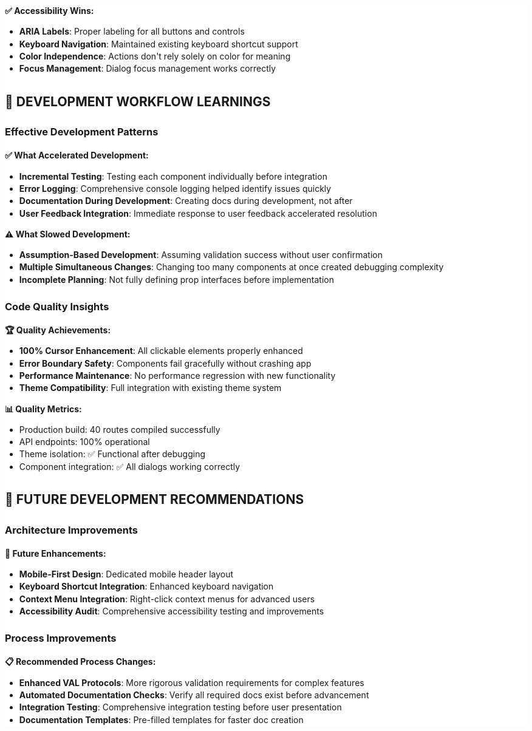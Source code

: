 **✅ Accessibility Wins:**
- **ARIA Labels**: Proper labeling for all buttons and controls
- **Keyboard Navigation**: Maintained existing keyboard shortcut support
- **Color Independence**: Actions don't rely solely on color for meaning
- **Focus Management**: Dialog focus management works correctly

## 🔄 DEVELOPMENT WORKFLOW LEARNINGS

### Effective Development Patterns

**✅ What Accelerated Development:**
- **Incremental Testing**: Testing each component individually before integration
- **Error Logging**: Comprehensive console logging helped identify issues quickly
- **Documentation During Development**: Creating docs during development, not after
- **User Feedback Integration**: Immediate response to user feedback accelerated resolution

**⚠️ What Slowed Development:**
- **Assumption-Based Development**: Assuming validation success without user confirmation
- **Multiple Simultaneous Changes**: Changing too many components at once created debugging complexity
- **Incomplete Planning**: Not fully defining prop interfaces before implementation

### Code Quality Insights

**🏆 Quality Achievements:**
- **100% Cursor Enhancement**: All clickable elements properly enhanced
- **Error Boundary Safety**: Components fail gracefully without crashing app
- **Performance Maintenance**: No performance regression with new functionality
- **Theme Compatibility**: Full integration with existing theme system

**📊 Quality Metrics:**
- Production build: 40 routes compiled successfully
- API endpoints: 100% operational
- Theme isolation: ✅ Functional after debugging
- Component integration: ✅ All dialogs working correctly

## 🚀 FUTURE DEVELOPMENT RECOMMENDATIONS

### Architecture Improvements

**🔮 Future Enhancements:**
- **Mobile-First Design**: Dedicated mobile header layout
- **Keyboard Shortcut Integration**: Enhanced keyboard navigation
- **Context Menu Integration**: Right-click context menus for advanced users
- **Accessibility Audit**: Comprehensive accessibility testing and improvements

### Process Improvements

**📋 Recommended Process Changes:**
- **Enhanced VAL Protocols**: More rigorous validation requirements for complex features
- **Automated Documentation Checks**: Verify all required docs exist before advancement
- **Integration Testing**: Comprehensive integration testing before user presentation
- **Documentation Templates**: Pre-filled templates for faster doc creation
